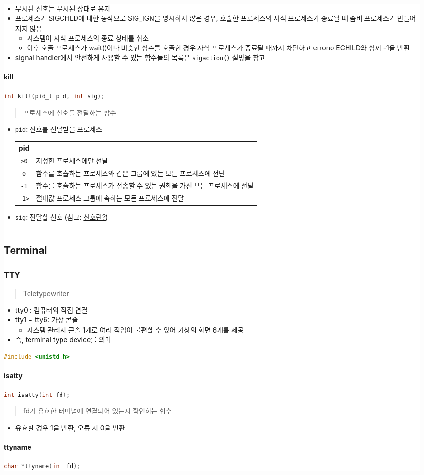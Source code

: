   * 무시된 신호는 무시된 상태로 유지
* 프로세스가 SIGCHLD에 대한 동작으로 SIG\_IGN을 명시하지 않은 경우, 호출한 프로세스의 자식 프로세스가 종료될 때 좀비 프로세스가 만들어지지 않음
  * 시스템이 자식 프로세스의 종료 상태를 취소
  * 이후 호출 프로세스가 wait()이나 비슷한 함수를 호출한 경우 자식 프로세스가 종료될 때까지 차단하고 errono ECHILD와 함께 -1을 반환
* signal handler에서 안전하게 사용할 수 있는 함수들의 목록은 `sigaction()` 설명을 참고

#### kill

```c
int kill(pid_t pid, int sig);
```

> 프로세스에 신호를 전달하는 함수

*   `pid`: 신호를 전달받을 프로세스

    | **pid** |                                            |
    | :-----: | ------------------------------------------ |
    |   `>0`  | 지정한 프로세스에만 전달                              |
    |   `0`   | 함수를 호출하는 프로세스와 같은 그룹에 있는 모든 프로세스에 전달       |
    |   `-1`  | 함수를 호출하는 프로세스가 전송할 수 있는 권한을 가진 모든 프로세스에 전달 |
    |  `-1>`  | 절대값 프로세스 그룹에 속하는 모든 프로세스에 전달               |
* `sig`: 전달할 신호 (참고: [신호란?](undefined.md#Signal))

***

## Terminal

### TTY

> Teletypewriter

* tty0 : 컴퓨터와 직접 연결
* tty1 \~ tty6: 가상 콘솔
  * 시스템 관리시 콘솔 1개로 여러 작업이 불편할 수 있어 가상의 화면 6개를 제공
* 즉, terminal type device를 의미

```c
#include <unistd.h>
```

#### isatty

```c
int isatty(int fd);
```

> fd가 유효한 터미널에 연결되어 있는지 확인하는 함수

* 유효할 경우 1을 반환, 오류 시 0을 반환

#### ttyname

```c
char *ttyname(int fd);
```
